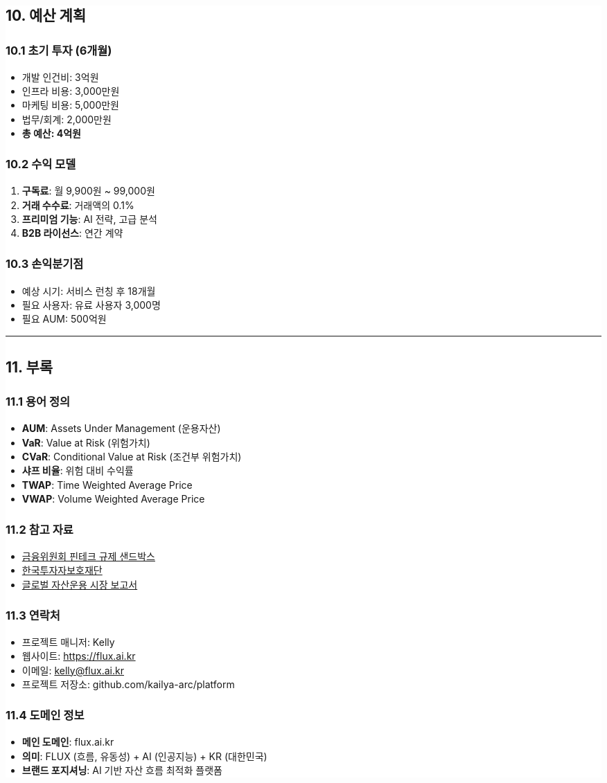 
## 10. 예산 계획

### 10.1 초기 투자 (6개월)
- 개발 인건비: 3억원
- 인프라 비용: 3,000만원
- 마케팅 비용: 5,000만원
- 법무/회계: 2,000만원
- **총 예산: 4억원**

### 10.2 수익 모델
1. **구독료**: 월 9,900원 ~ 99,000원
2. **거래 수수료**: 거래액의 0.1%
3. **프리미엄 기능**: AI 전략, 고급 분석
4. **B2B 라이선스**: 연간 계약

### 10.3 손익분기점
- 예상 시기: 서비스 런칭 후 18개월
- 필요 사용자: 유료 사용자 3,000명
- 필요 AUM: 500억원

---

## 11. 부록

### 11.1 용어 정의
- **AUM**: Assets Under Management (운용자산)
- **VaR**: Value at Risk (위험가치)
- **CVaR**: Conditional Value at Risk (조건부 위험가치)
- **샤프 비율**: 위험 대비 수익률
- **TWAP**: Time Weighted Average Price
- **VWAP**: Volume Weighted Average Price

### 11.2 참고 자료
- [금융위원회 핀테크 규제 샌드박스](https://www.fsc.go.kr)
- [한국투자자보호재단](https://www.invedu.kofia.or.kr)
- [글로벌 자산운용 시장 보고서](https://www.mckinsey.com)

### 11.3 연락처
- 프로젝트 매니저: Kelly
- 웹사이트: https://flux.ai.kr
- 이메일: kelly@flux.ai.kr
- 프로젝트 저장소: github.com/kailya-arc/platform

### 11.4 도메인 정보
- **메인 도메인**: flux.ai.kr
- **의미**: FLUX (흐름, 유동성) + AI (인공지능) + KR (대한민국)
- **브랜드 포지셔닝**: AI 기반 자산 흐름 최적화 플랫폼